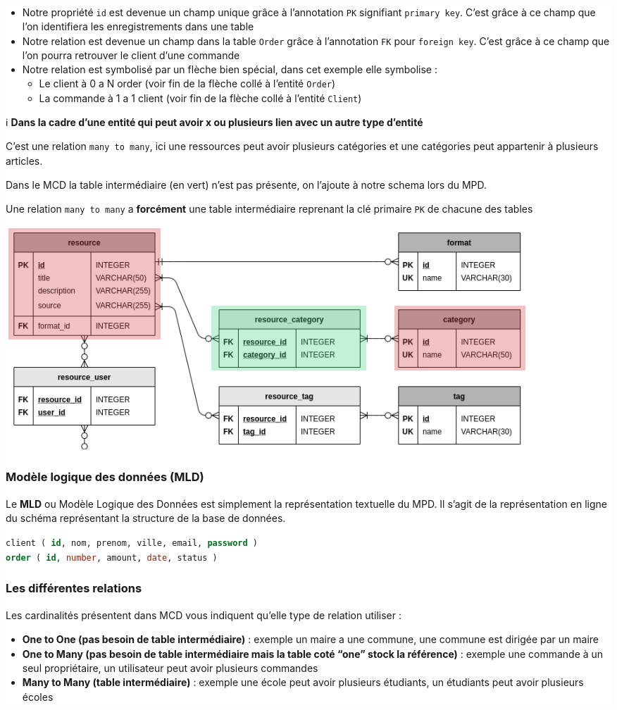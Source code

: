 - Notre propriété `id` est devenue un champ unique grâce à l’annotation `PK` signifiant `primary key`. C’est grâce à ce champ que l’on identifiera les enregistrements dans une table
- Notre relation est devenue un champ dans la table `Order` grâce à l’annotation `FK` pour `foreign key`. C’est grâce à ce champ que l’on pourra retrouver le client d’une commande
- Notre relation est symbolisé par un flèche bien spécial, dans cet exemple elle symbolise :
    - Le client à 0 a N order (voir fin de la flèche collé à l’entité `Order`)
    - La commande à 1 a 1 client (voir fin de la flèche collé à l’entité `Client`)

ℹ️ **Dans la cadre d’une entité qui peut avoir x ou plusieurs lien avec un autre type d’entité**

C’est une relation `many to many`, ici une ressources peut avoir plusieurs catégories et une catégories peut appartenir à plusieurs articles.

Dans le MCD la table intermédiaire (en vert) n’est pas présente, on l’ajoute à notre schema lors du MPD. 

Une relation `many to many` a **forcément** une table intermédiaire reprenant la clé primaire `PK` de chacune des tables

![Group 1.png](mysql/Group_1.png)

### **Modèle logique des données (MLD)**

Le **MLD** ou Modèle Logique des Données est simplement la représentation textuelle du MPD. Il s’agit de la représentation en ligne du schéma représentant la structure de la base de données.

```sql
client ( id, nom, prenom, ville, email, password )
order ( id, number, amount, date, status )
```

### Les différentes relations

Les cardinalités présentent dans MCD vous indiquent qu’elle type de relation utiliser :

- **One to One (pas besoin de table intermédiaire)** : exemple un maire a une commune, une commune est dirigée par un maire
- **One to Many (pas besoin de table intermédiaire mais la table coté “one” stock la référence)** : exemple une commande à un seul propriétaire, un utilisateur peut avoir plusieurs commandes
- **Many to Many (table intermédiaire)** : exemple une école peut avoir plusieurs étudiants, un étudiants peut avoir plusieurs écoles

